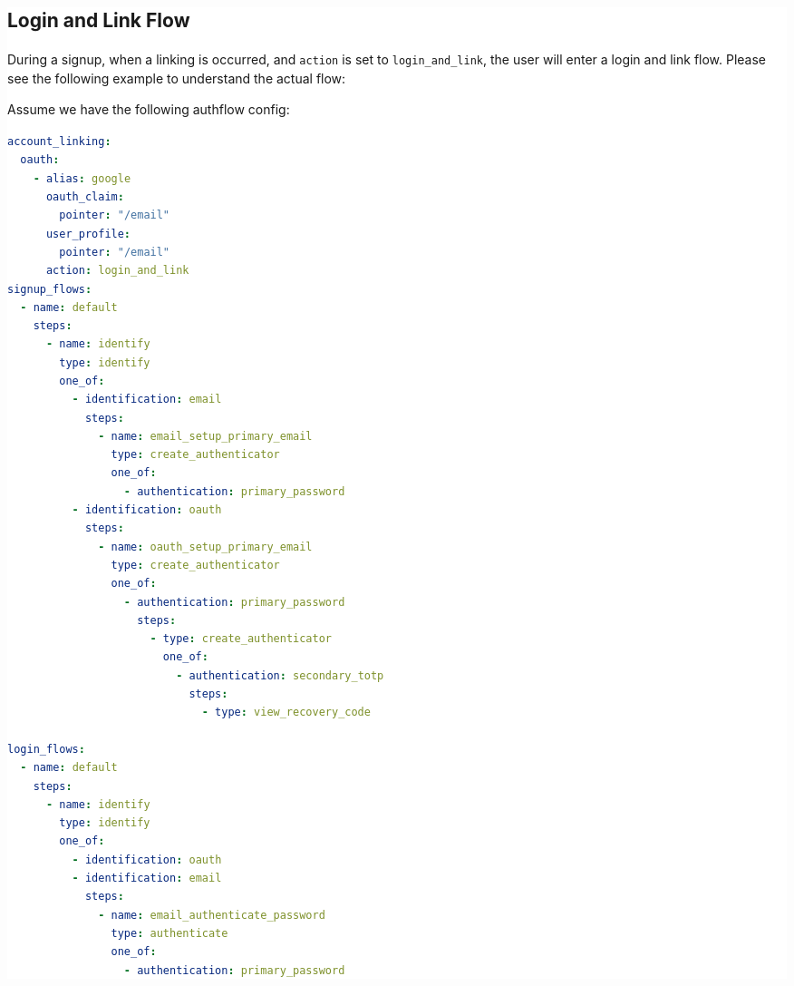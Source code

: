 ## Login and Link Flow

During a signup, when a linking is occurred, and `action` is set to `login_and_link`, the user will enter a login and link flow. Please see the following example to understand the actual flow:

Assume we have the following authflow config:

```yaml
account_linking:
  oauth:
    - alias: google
      oauth_claim:
        pointer: "/email"
      user_profile:
        pointer: "/email"
      action: login_and_link
signup_flows:
  - name: default
    steps:
      - name: identify
        type: identify
        one_of:
          - identification: email
            steps:
              - name: email_setup_primary_email
                type: create_authenticator
                one_of:
                  - authentication: primary_password
          - identification: oauth
            steps:
              - name: oauth_setup_primary_email
                type: create_authenticator
                one_of:
                  - authentication: primary_password
                    steps:
                      - type: create_authenticator
                        one_of:
                          - authentication: secondary_totp
                            steps:
                              - type: view_recovery_code

login_flows:
  - name: default
    steps:
      - name: identify
        type: identify
        one_of:
          - identification: oauth
          - identification: email
            steps:
              - name: email_authenticate_password
                type: authenticate
                one_of:
                  - authentication: primary_password
```
